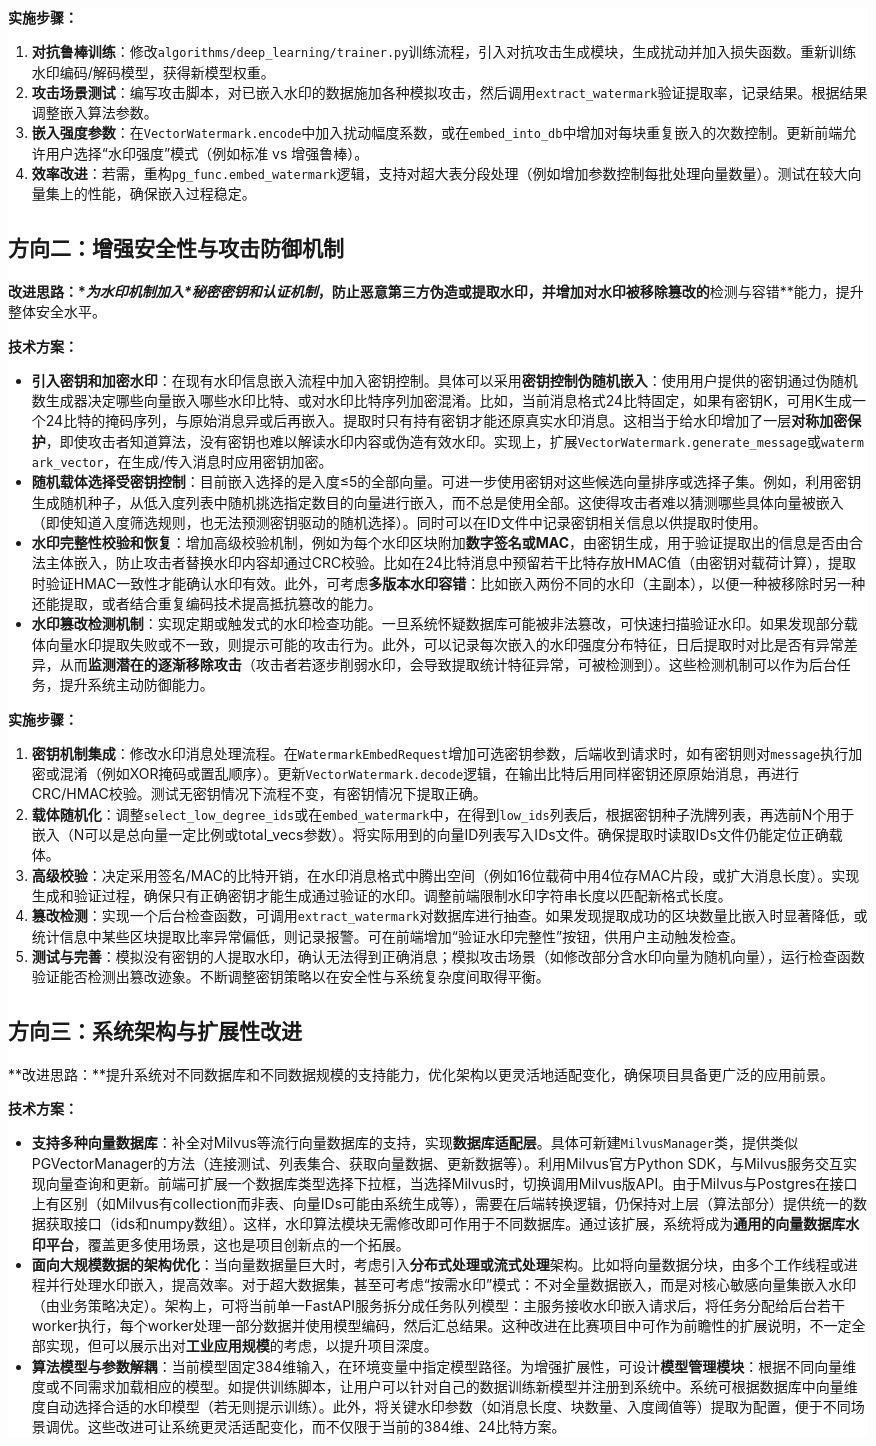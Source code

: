 **实施步骤：**

1. **对抗鲁棒训练**：修改`algorithms/deep_learning/trainer.py`训练流程，引入对抗攻击生成模块，生成扰动并加入损失函数。重新训练水印编码/解码模型，获得新模型权重。
2. **攻击场景测试**：编写攻击脚本，对已嵌入水印的数据施加各种模拟攻击，然后调用`extract_watermark`验证提取率，记录结果。根据结果调整嵌入算法参数。
3. **嵌入强度参数**：在`VectorWatermark.encode`中加入扰动幅度系数，或在`embed_into_db`中增加对每块重复嵌入的次数控制。更新前端允许用户选择“水印强度”模式（例如标准 vs 增强鲁棒）。
4. **效率改进**：若需，重构`pg_func.embed_watermark`逻辑，支持对超大表分段处理（例如增加参数控制每批处理向量数量）。测试在较大向量集上的性能，确保嵌入过程稳定。

## 方向二：增强安全性与攻击防御机制

**改进思路：\**为水印机制加入\**秘密密钥和认证机制**，防止恶意第三方伪造或提取水印，并增加对水印被移除篡改的**检测与容错**能力，提升整体安全水平。

**技术方案：**

- **引入密钥和加密水印**：在现有水印信息嵌入流程中加入密钥控制。具体可以采用**密钥控制伪随机嵌入**：使用用户提供的密钥通过伪随机数生成器决定哪些向量嵌入哪些水印比特、或对水印比特序列加密混淆。比如，当前消息格式24比特固定，如果有密钥K，可用K生成一个24比特的掩码序列，与原始消息异或后再嵌入。提取时只有持有密钥才能还原真实水印消息。这相当于给水印增加了一层**对称加密保护**，即使攻击者知道算法，没有密钥也难以解读水印内容或伪造有效水印。实现上，扩展`VectorWatermark.generate_message`或`watermark_vector`，在生成/传入消息时应用密钥加密。
- **随机载体选择受密钥控制**：目前嵌入选择的是入度≤5的全部向量。可进一步使用密钥对这些候选向量排序或选择子集。例如，利用密钥生成随机种子，从低入度列表中随机挑选指定数目的向量进行嵌入，而不总是使用全部。这使得攻击者难以猜测哪些具体向量被嵌入（即使知道入度筛选规则，也无法预测密钥驱动的随机选择）。同时可以在ID文件中记录密钥相关信息以供提取时使用。
- **水印完整性校验和恢复**：增加高级校验机制，例如为每个水印区块附加**数字签名或MAC**，由密钥生成，用于验证提取出的信息是否由合法主体嵌入，防止攻击者替换水印内容却通过CRC校验。比如在24比特消息中预留若干比特存放HMAC值（由密钥对载荷计算），提取时验证HMAC一致性才能确认水印有效。此外，可考虑**多版本水印容错**：比如嵌入两份不同的水印（主副本），以便一种被移除时另一种还能提取，或者结合重复编码技术提高抵抗篡改的能力。
- **水印篡改检测机制**：实现定期或触发式的水印检查功能。一旦系统怀疑数据库可能被非法篡改，可快速扫描验证水印。如果发现部分载体向量水印提取失败或不一致，则提示可能的攻击行为。此外，可以记录每次嵌入的水印强度分布特征，日后提取时对比是否有异常差异，从而**监测潜在的逐渐移除攻击**（攻击者若逐步削弱水印，会导致提取统计特征异常，可被检测到）。这些检测机制可以作为后台任务，提升系统主动防御能力。

**实施步骤：**

1. **密钥机制集成**：修改水印消息处理流程。在`WatermarkEmbedRequest`增加可选密钥参数，后端收到请求时，如有密钥则对`message`执行加密或混淆（例如XOR掩码或置乱顺序）。更新`VectorWatermark.decode`逻辑，在输出比特后用同样密钥还原原始消息，再进行CRC/HMAC校验。测试无密钥情况下流程不变，有密钥情况下提取正确。
2. **载体随机化**：调整`select_low_degree_ids`或在`embed_watermark`中，在得到`low_ids`列表后，根据密钥种子洗牌列表，再选前N个用于嵌入（N可以是总向量一定比例或total_vecs参数）。将实际用到的向量ID列表写入IDs文件。确保提取时读取IDs文件仍能定位正确载体。
3. **高级校验**：决定采用签名/MAC的比特开销，在水印消息格式中腾出空间（例如16位载荷中用4位存MAC片段，或扩大消息长度）。实现生成和验证过程，确保只有正确密钥才能生成通过验证的水印。调整前端限制水印字符串长度以匹配新格式长度。
4. **篡改检测**：实现一个后台检查函数，可调用`extract_watermark`对数据库进行抽查。如果发现提取成功的区块数量比嵌入时显著降低，或统计信息中某些区块提取比率异常偏低，则记录报警。可在前端增加“验证水印完整性”按钮，供用户主动触发检查。
5. **测试与完善**：模拟没有密钥的人提取水印，确认无法得到正确消息；模拟攻击场景（如修改部分含水印向量为随机向量），运行检查函数验证能否检测出篡改迹象。不断调整密钥策略以在安全性与系统复杂度间取得平衡。

## 方向三：系统架构与扩展性改进

**改进思路：**提升系统对不同数据库和不同数据规模的支持能力，优化架构以更灵活地适配变化，确保项目具备更广泛的应用前景。

**技术方案：**

- **支持多种向量数据库**：补全对Milvus等流行向量数据库的支持，实现**数据库适配层**。具体可新建`MilvusManager`类，提供类似PGVectorManager的方法（连接测试、列表集合、获取向量数据、更新数据等）。利用Milvus官方Python SDK，与Milvus服务交互实现向量查询和更新。前端可扩展一个数据库类型选择下拉框，当选择Milvus时，切换调用Milvus版API。由于Milvus与Postgres在接口上有区别（如Milvus有collection而非表、向量IDs可能由系统生成等），需要在后端转换逻辑，仍保持对上层（算法部分）提供统一的数据获取接口（ids和numpy数组）。这样，水印算法模块无需修改即可作用于不同数据库。通过该扩展，系统将成为**通用的向量数据库水印平台**，覆盖更多使用场景，这也是项目创新点的一个拓展。
- **面向大规模数据的架构优化**：当向量数据量巨大时，考虑引入**分布式处理或流式处理**架构。比如将向量数据分块，由多个工作线程或进程并行处理水印嵌入，提高效率。对于超大数据集，甚至可考虑“按需水印”模式：不对全量数据嵌入，而是对核心敏感向量集嵌入水印（由业务策略决定）。架构上，可将当前单一FastAPI服务拆分成任务队列模型：主服务接收水印嵌入请求后，将任务分配给后台若干worker执行，每个worker处理一部分数据并使用模型编码，然后汇总结果。这种改进在比赛项目中可作为前瞻性的扩展说明，不一定全部实现，但可以展示出对**工业应用规模**的考虑，以提升项目深度。
- **算法模型与参数解耦**：当前模型固定384维输入，在环境变量中指定模型路径。为增强扩展性，可设计**模型管理模块**：根据不同向量维度或不同需求加载相应的模型。如提供训练脚本，让用户可以针对自己的数据训练新模型并注册到系统中。系统可根据数据库中向量维度自动选择合适的水印模型（若无则提示训练）。此外，将关键水印参数（如消息长度、块数量、入度阈值等）提取为配置，便于不同场景调优。这些改进可让系统更灵活适配变化，而不仅限于当前的384维、24比特方案。
